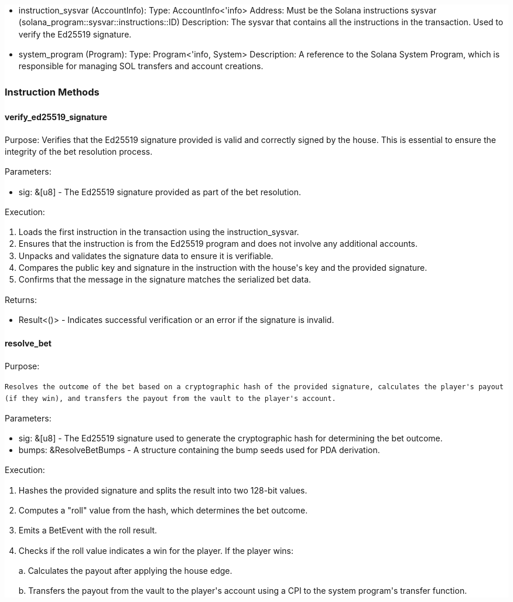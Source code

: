 *   instruction_sysvar (AccountInfo):
        Type: AccountInfo<'info>
        Address: Must be the Solana instructions sysvar (solana_program::sysvar::instructions::ID)
        Description: The sysvar that contains all the instructions in the transaction. Used to verify the Ed25519 signature.

*   system_program (Program):
        Type: Program<'info, System>
        Description: A reference to the Solana System Program, which is responsible for managing SOL transfers and account creations.

### Instruction Methods

#### verify_ed25519_signature

Purpose: Verifies that the Ed25519 signature provided is valid and correctly signed by the house. This is essential to ensure the integrity of the bet resolution process.

Parameters:
* sig: &[u8] - The Ed25519 signature provided as part of the bet resolution.

Execution:
1. Loads the first instruction in the transaction using the instruction_sysvar.
2. Ensures that the instruction is from the Ed25519 program and does not involve any additional accounts.
3. Unpacks and validates the signature data to ensure it is verifiable.
4. Compares the public key and signature in the instruction with the house's key and the provided signature.
5. Confirms that the message in the signature matches the serialized bet data.

Returns: 
* Result<()> - Indicates successful verification or an error if the signature is invalid.

#### resolve_bet

Purpose: 
    
    Resolves the outcome of the bet based on a cryptographic hash of the provided signature, calculates the player's payout (if they win), and transfers the payout from the vault to the player's account.

Parameters:
* sig: &[u8] - The Ed25519 signature used to generate the cryptographic hash for determining the bet outcome.
* bumps: &ResolveBetBumps - A structure containing the bump seeds used for PDA derivation.


Execution:
1. Hashes the provided signature and splits the result into two 128-bit values.
2. Computes a "roll" value from the hash, which determines the bet outcome.
3. Emits a BetEvent with the roll result.
4. Checks if the roll value indicates a win for the player. If the player wins:
    
    a. Calculates the payout after applying the house edge.
    
    b. Transfers the payout from the vault to the player's account using a CPI to the system program's transfer function.
    